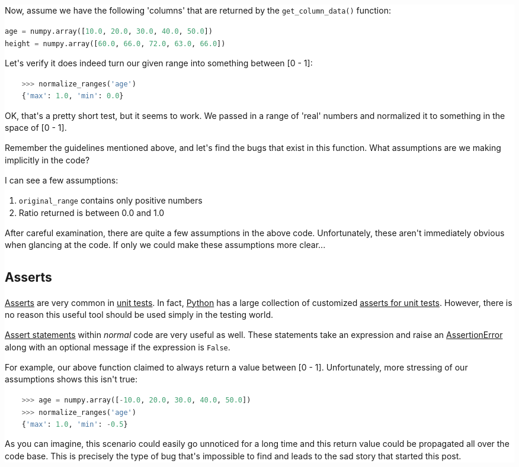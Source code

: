 Now, assume we have the following 'columns' that are returned by the
`get_column_data()` function:

```python
age = numpy.array([10.0, 20.0, 30.0, 40.0, 50.0])
height = numpy.array([60.0, 66.0, 72.0, 63.0, 66.0])
```

Let's verify it does indeed turn our given range into something between [0 -
1]:

```python
    >>> normalize_ranges('age')
    {'max': 1.0, 'min': 0.0}
```

OK, that's a pretty short test, but it seems to work.  We passed in a range of
'real' numbers and normalized it to something in the space of [0 - 1].

Remember the guidelines mentioned above, and let's find the bugs
that exist in this function.  What assumptions are we making implicitly in the
code?

I can see a few assumptions:

1. `original_range` contains only positive numbers
2. Ratio returned is between 0.0 and 1.0

After careful examination, there are quite a few assumptions in the above code.
Unfortunately, these aren't immediately obvious when glancing at the code.  If
only we could make these assumptions more clear...

## Asserts

[Asserts](http://docs.python.org/2/reference/simple_stmts.html#the-assert-statement)
are very common in [unit tests](http://docs.python.org/2/library/unittest.html).
In fact, [Python](http://python.org) has a large collection of customized
[asserts for unit tests](http://docs.python.org/2/library/unittest.html#assert-methods).
However, there is no reason this useful tool should be used simply in the
testing world.

[Assert statements](http://docs.python.org/2/reference/simple_stmts.html#the-assert-statement)
within *normal* code are very useful as well.  These statements take an
expression and raise an
[AssertionError](http://docs.python.org/2/library/exceptions.html#exceptions.AssertionError)
along with an optional message if the expression is `False`.

For example, our above function claimed to always return a value between [0 -
1].  Unfortunately, more stressing of our assumptions shows this isn't true:

```python
    >>> age = numpy.array([-10.0, 20.0, 30.0, 40.0, 50.0])
    >>> normalize_ranges('age')
    {'max': 1.0, 'min': -0.5}
```

As you can imagine, this scenario could easily go unnoticed for a long time and
this return value could be propagated all over the code base. This is precisely
the type of bug that's impossible to find and leads to the sad story that
started this post.
